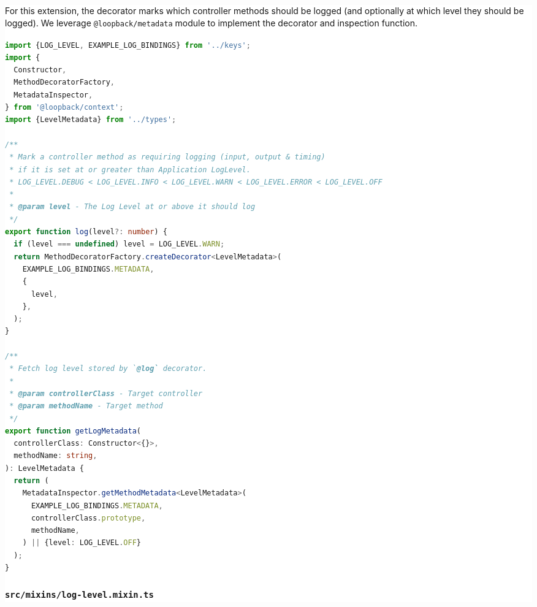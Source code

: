 For this extension, the decorator marks which controller methods should be
logged (and optionally at which level they should be logged). We leverage
`@loopback/metadata` module to implement the decorator and inspection function.

```ts
import {LOG_LEVEL, EXAMPLE_LOG_BINDINGS} from '../keys';
import {
  Constructor,
  MethodDecoratorFactory,
  MetadataInspector,
} from '@loopback/context';
import {LevelMetadata} from '../types';

/**
 * Mark a controller method as requiring logging (input, output & timing)
 * if it is set at or greater than Application LogLevel.
 * LOG_LEVEL.DEBUG < LOG_LEVEL.INFO < LOG_LEVEL.WARN < LOG_LEVEL.ERROR < LOG_LEVEL.OFF
 *
 * @param level - The Log Level at or above it should log
 */
export function log(level?: number) {
  if (level === undefined) level = LOG_LEVEL.WARN;
  return MethodDecoratorFactory.createDecorator<LevelMetadata>(
    EXAMPLE_LOG_BINDINGS.METADATA,
    {
      level,
    },
  );
}

/**
 * Fetch log level stored by `@log` decorator.
 *
 * @param controllerClass - Target controller
 * @param methodName - Target method
 */
export function getLogMetadata(
  controllerClass: Constructor<{}>,
  methodName: string,
): LevelMetadata {
  return (
    MetadataInspector.getMethodMetadata<LevelMetadata>(
      EXAMPLE_LOG_BINDINGS.METADATA,
      controllerClass.prototype,
      methodName,
    ) || {level: LOG_LEVEL.OFF}
  );
}
```

### `src/mixins/log-level.mixin.ts`
